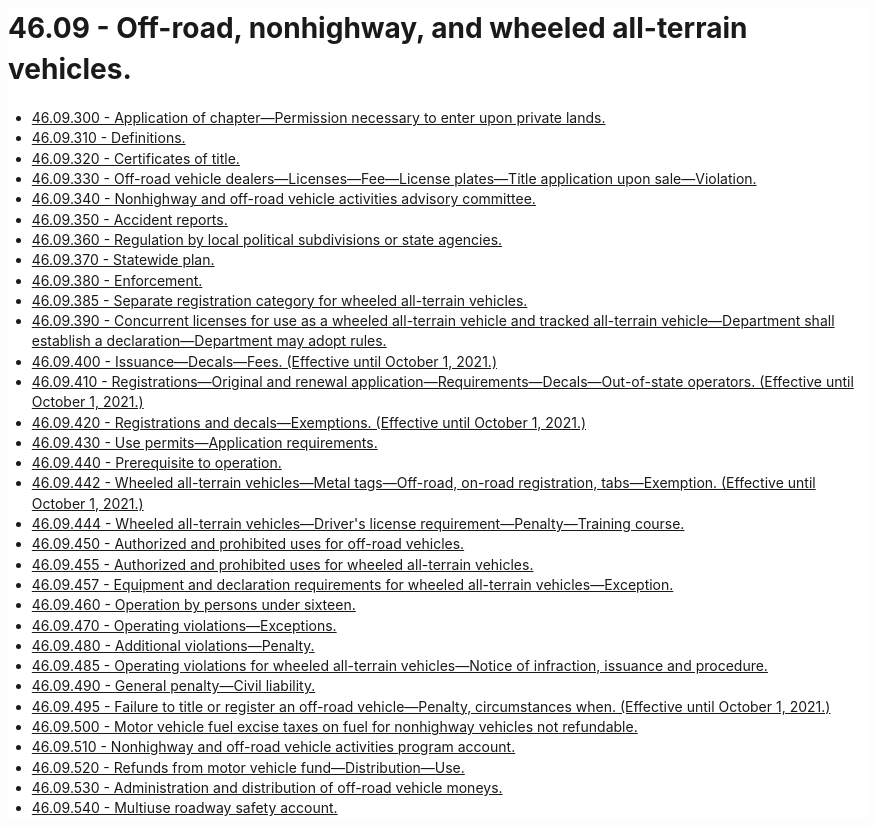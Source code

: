 # 46.09 - Off-road, nonhighway, and wheeled all-terrain vehicles.
* [46.09.300 - Application of chapter—Permission necessary to enter upon private lands.](#4609300---application-of-chapterpermission-necessary-to-enter-upon-private-lands)
* [46.09.310 - Definitions.](#4609310---definitions)
* [46.09.320 - Certificates of title.](#4609320---certificates-of-title)
* [46.09.330 - Off-road vehicle dealers—Licenses—Fee—License plates—Title application upon sale—Violation.](#4609330---off-road-vehicle-dealerslicensesfeelicense-platestitle-application-upon-saleviolation)
* [46.09.340 - Nonhighway and off-road vehicle activities advisory committee.](#4609340---nonhighway-and-off-road-vehicle-activities-advisory-committee)
* [46.09.350 - Accident reports.](#4609350---accident-reports)
* [46.09.360 - Regulation by local political subdivisions or state agencies.](#4609360---regulation-by-local-political-subdivisions-or-state-agencies)
* [46.09.370 - Statewide plan.](#4609370---statewide-plan)
* [46.09.380 - Enforcement.](#4609380---enforcement)
* [46.09.385 - Separate registration category for wheeled all-terrain vehicles.](#4609385---separate-registration-category-for-wheeled-all-terrain-vehicles)
* [46.09.390 - Concurrent licenses for use as a wheeled all-terrain vehicle and tracked all-terrain vehicle—Department shall establish a declaration—Department may adopt rules.](#4609390---concurrent-licenses-for-use-as-a-wheeled-all-terrain-vehicle-and-tracked-all-terrain-vehicledepartment-shall-establish-a-declarationdepartment-may-adopt-rules)
* [46.09.400 - Issuance—Decals—Fees. (Effective until October 1, 2021.)](#4609400---issuancedecalsfees-effective-until-october-1-2021)
* [46.09.410 - Registrations—Original and renewal application—Requirements—Decals—Out-of-state operators. (Effective until October 1, 2021.)](#4609410---registrationsoriginal-and-renewal-applicationrequirementsdecalsout-of-state-operators-effective-until-october-1-2021)
* [46.09.420 - Registrations and decals—Exemptions. (Effective until October 1, 2021.)](#4609420---registrations-and-decalsexemptions-effective-until-october-1-2021)
* [46.09.430 - Use permits—Application requirements.](#4609430---use-permitsapplication-requirements)
* [46.09.440 - Prerequisite to operation.](#4609440---prerequisite-to-operation)
* [46.09.442 - Wheeled all-terrain vehicles—Metal tags—Off-road, on-road registration, tabs—Exemption. (Effective until October 1, 2021.)](#4609442---wheeled-all-terrain-vehiclesmetal-tagsoff-road-on-road-registration-tabsexemption-effective-until-october-1-2021)
* [46.09.444 - Wheeled all-terrain vehicles—Driver's license requirement—Penalty—Training course.](#4609444---wheeled-all-terrain-vehiclesdrivers-license-requirementpenaltytraining-course)
* [46.09.450 - Authorized and prohibited uses for off-road vehicles.](#4609450---authorized-and-prohibited-uses-for-off-road-vehicles)
* [46.09.455 - Authorized and prohibited uses for wheeled all-terrain vehicles.](#4609455---authorized-and-prohibited-uses-for-wheeled-all-terrain-vehicles)
* [46.09.457 - Equipment and declaration requirements for wheeled all-terrain vehicles—Exception.](#4609457---equipment-and-declaration-requirements-for-wheeled-all-terrain-vehiclesexception)
* [46.09.460 - Operation by persons under sixteen.](#4609460---operation-by-persons-under-sixteen)
* [46.09.470 - Operating violations—Exceptions.](#4609470---operating-violationsexceptions)
* [46.09.480 - Additional violations—Penalty.](#4609480---additional-violationspenalty)
* [46.09.485 - Operating violations for wheeled all-terrain vehicles—Notice of infraction, issuance and procedure.](#4609485---operating-violations-for-wheeled-all-terrain-vehiclesnotice-of-infraction-issuance-and-procedure)
* [46.09.490 - General penalty—Civil liability.](#4609490---general-penaltycivil-liability)
* [46.09.495 - Failure to title or register an off-road vehicle—Penalty, circumstances when. (Effective until October 1, 2021.)](#4609495---failure-to-title-or-register-an-off-road-vehiclepenalty-circumstances-when-effective-until-october-1-2021)
* [46.09.500 - Motor vehicle fuel excise taxes on fuel for nonhighway vehicles not refundable.](#4609500---motor-vehicle-fuel-excise-taxes-on-fuel-for-nonhighway-vehicles-not-refundable)
* [46.09.510 - Nonhighway and off-road vehicle activities program account.](#4609510---nonhighway-and-off-road-vehicle-activities-program-account)
* [46.09.520 - Refunds from motor vehicle fund—Distribution—Use.](#4609520---refunds-from-motor-vehicle-funddistributionuse)
* [46.09.530 - Administration and distribution of off-road vehicle moneys.](#4609530---administration-and-distribution-of-off-road-vehicle-moneys)
* [46.09.540 - Multiuse roadway safety account.](#4609540---multiuse-roadway-safety-account)